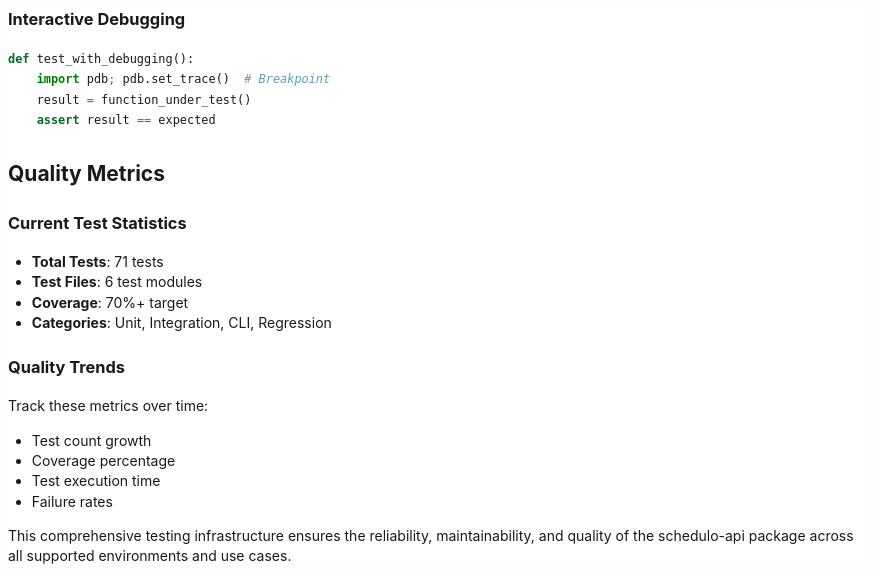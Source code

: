 ### Interactive Debugging
```python
def test_with_debugging():
    import pdb; pdb.set_trace()  # Breakpoint
    result = function_under_test()
    assert result == expected
```

## Quality Metrics

### Current Test Statistics
- **Total Tests**: 71 tests
- **Test Files**: 6 test modules
- **Coverage**: 70%+ target
- **Categories**: Unit, Integration, CLI, Regression

### Quality Trends
Track these metrics over time:
- Test count growth
- Coverage percentage
- Test execution time
- Failure rates

This comprehensive testing infrastructure ensures the reliability, maintainability, and quality of the schedulo-api package across all supported environments and use cases.